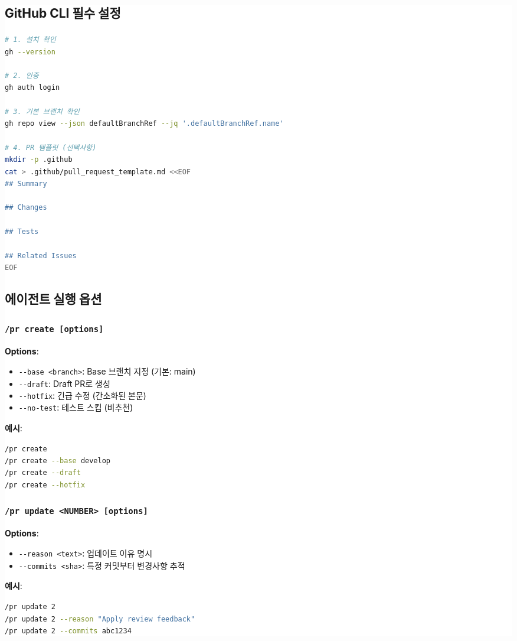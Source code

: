 ## GitHub CLI 필수 설정

```bash
# 1. 설치 확인
gh --version

# 2. 인증
gh auth login

# 3. 기본 브랜치 확인
gh repo view --json defaultBranchRef --jq '.defaultBranchRef.name'

# 4. PR 템플릿 (선택사항)
mkdir -p .github
cat > .github/pull_request_template.md <<EOF
## Summary

## Changes

## Tests

## Related Issues
EOF
```

## 에이전트 실행 옵션

### `/pr create [options]`

**Options**:
- `--base <branch>`: Base 브랜치 지정 (기본: main)
- `--draft`: Draft PR로 생성
- `--hotfix`: 긴급 수정 (간소화된 본문)
- `--no-test`: 테스트 스킵 (비추천)

**예시**:
```bash
/pr create
/pr create --base develop
/pr create --draft
/pr create --hotfix
```

### `/pr update <NUMBER> [options]`

**Options**:
- `--reason <text>`: 업데이트 이유 명시
- `--commits <sha>`: 특정 커밋부터 변경사항 추적

**예시**:
```bash
/pr update 2
/pr update 2 --reason "Apply review feedback"
/pr update 2 --commits abc1234
```
